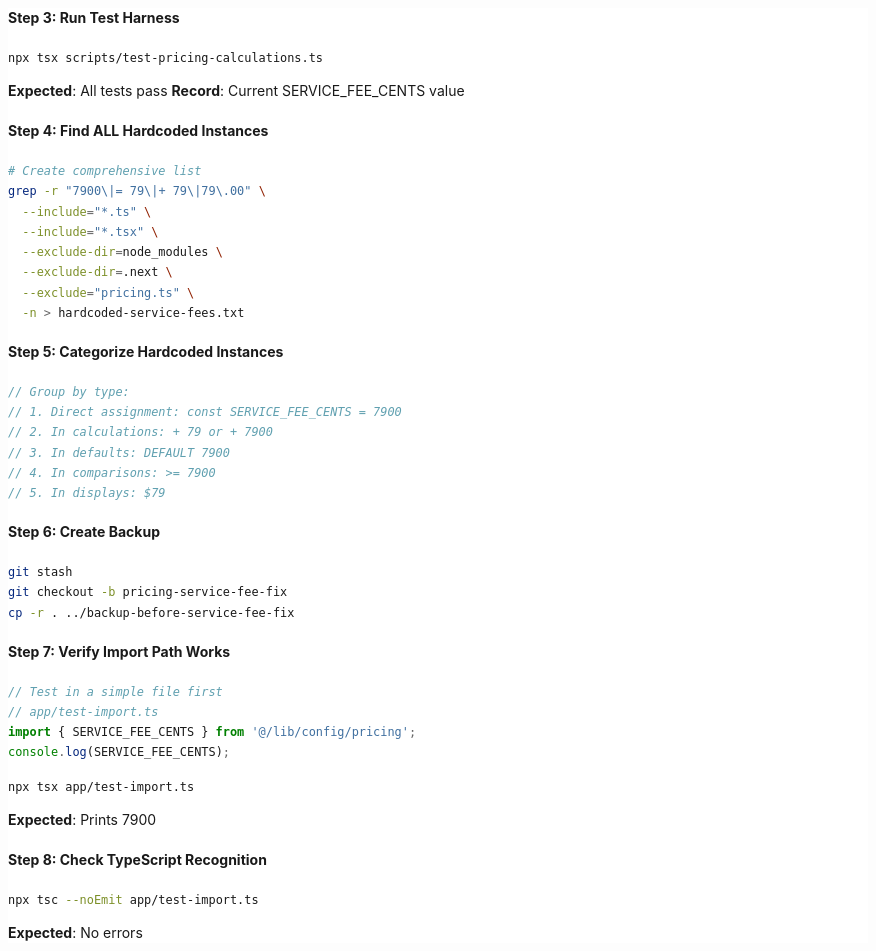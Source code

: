 ```typescript
```

#### Step 3: Run Test Harness
```bash
npx tsx scripts/test-pricing-calculations.ts
```
**Expected**: All tests pass
**Record**: Current SERVICE_FEE_CENTS value

#### Step 4: Find ALL Hardcoded Instances
```bash
# Create comprehensive list
grep -r "7900\|= 79\|+ 79\|79\.00" \
  --include="*.ts" \
  --include="*.tsx" \
  --exclude-dir=node_modules \
  --exclude-dir=.next \
  --exclude="pricing.ts" \
  -n > hardcoded-service-fees.txt
```

#### Step 5: Categorize Hardcoded Instances
```typescript
// Group by type:
// 1. Direct assignment: const SERVICE_FEE_CENTS = 7900
// 2. In calculations: + 79 or + 7900
// 3. In defaults: DEFAULT 7900
// 4. In comparisons: >= 7900
// 5. In displays: $79
```

#### Step 6: Create Backup
```bash
git stash
git checkout -b pricing-service-fee-fix
cp -r . ../backup-before-service-fee-fix
```

#### Step 7: Verify Import Path Works
```typescript
// Test in a simple file first
// app/test-import.ts
import { SERVICE_FEE_CENTS } from '@/lib/config/pricing';
console.log(SERVICE_FEE_CENTS);
```
```bash
npx tsx app/test-import.ts
```
**Expected**: Prints 7900

#### Step 8: Check TypeScript Recognition
```bash
npx tsc --noEmit app/test-import.ts
```
**Expected**: No errors

